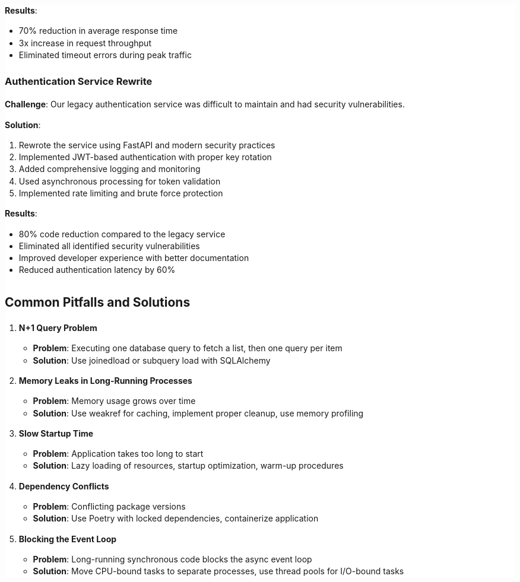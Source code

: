 **Results**:
- 70% reduction in average response time
- 3x increase in request throughput
- Eliminated timeout errors during peak traffic

### Authentication Service Rewrite

**Challenge**: Our legacy authentication service was difficult to maintain and had security vulnerabilities.

**Solution**:
1. Rewrote the service using FastAPI and modern security practices
2. Implemented JWT-based authentication with proper key rotation
3. Added comprehensive logging and monitoring
4. Used asynchronous processing for token validation
5. Implemented rate limiting and brute force protection

**Results**:
- 80% code reduction compared to the legacy service
- Eliminated all identified security vulnerabilities
- Improved developer experience with better documentation
- Reduced authentication latency by 60%

## Common Pitfalls and Solutions

1. **N+1 Query Problem**
    - **Problem**: Executing one database query to fetch a list, then one query per item
    - **Solution**: Use joinedload or subquery load with SQLAlchemy

2. **Memory Leaks in Long-Running Processes**
    - **Problem**: Memory usage grows over time
    - **Solution**: Use weakref for caching, implement proper cleanup, use memory profiling

3. **Slow Startup Time**
    - **Problem**: Application takes too long to start
    - **Solution**: Lazy loading of resources, startup optimization, warm-up procedures

4. **Dependency Conflicts**
    - **Problem**: Conflicting package versions
    - **Solution**: Use Poetry with locked dependencies, containerize application

5. **Blocking the Event Loop**
    - **Problem**: Long-running synchronous code blocks the async event loop
    - **Solution**: Move CPU-bound tasks to separate processes, use thread pools for I/O-bound tasks
